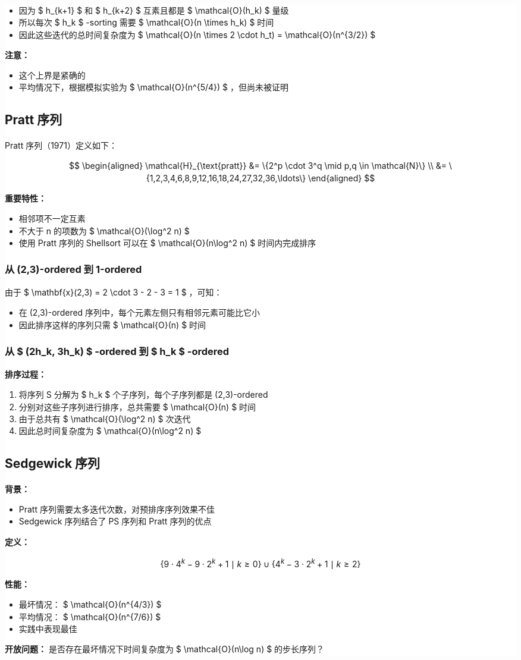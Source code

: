 - 因为 $ h_{k+1} $ 和 $ h_{k+2} $ 互素且都是 $ \mathcal{O}(h_k) $ 量级
- 所以每次 $ h_k $ -sorting 需要 $ \mathcal{O}(n \times h_k) $ 时间
- 因此这些迭代的总时间复杂度为 $ \mathcal{O}(n \times 2 \cdot h_t) = \mathcal{O}(n^{3/2}) $

**注意：**
- 这个上界是紧确的
- 平均情况下，根据模拟实验为 $ \mathcal{O}(n^{5/4}) $ ，但尚未被证明

## Pratt 序列

Pratt 序列（1971）定义如下：

$$
\begin{aligned}
\mathcal{H}_{\text{pratt}} &= \{2^p \cdot 3^q \mid p,q \in \mathcal{N}\} \\
&= \{1,2,3,4,6,8,9,12,16,18,24,27,32,36,\ldots\}
\end{aligned}
$$

**重要特性：**
- 相邻项不一定互素
- 不大于 n 的项数为 $ \mathcal{O}(\log^2 n) $
- 使用 Pratt 序列的 Shellsort 可以在 $ \mathcal{O}(n\log^2 n) $ 时间内完成排序

### 从 (2,3)-ordered 到 1-ordered

由于 $ \mathbf{x}(2,3) = 2 \cdot 3 - 2 - 3 = 1 $ ，可知：
- 在 (2,3)-ordered 序列中，每个元素左侧只有相邻元素可能比它小
- 因此排序这样的序列只需 $ \mathcal{O}(n) $ 时间

### 从 $ (2h_k, 3h_k) $ -ordered 到 $ h_k $ -ordered

**排序过程：**
1. 将序列 S 分解为 $ h_k $ 个子序列，每个子序列都是 (2,3)-ordered
2. 分别对这些子序列进行排序，总共需要 $ \mathcal{O}(n) $ 时间
3. 由于总共有 $ \mathcal{O}(\log^2 n) $ 次迭代
4. 因此总时间复杂度为 $ \mathcal{O}(n\log^2 n) $

## Sedgewick 序列

**背景：**
- Pratt 序列需要太多迭代次数，对预排序序列效果不佳
- Sedgewick 序列结合了 PS 序列和 Pratt 序列的优点

**定义：**

$$
\{9 \cdot 4^k - 9 \cdot 2^k + 1 \mid k \geq 0\} \cup \{4^k - 3 \cdot 2^k + 1 \mid k \geq 2\}
$$

**性能：**
- 最坏情况： $ \mathcal{O}(n^{4/3}) $
- 平均情况： $ \mathcal{O}(n^{7/6}) $
- 实践中表现最佳

**开放问题：** 是否存在最坏情况下时间复杂度为 $ \mathcal{O}(n\log n) $ 的步长序列？